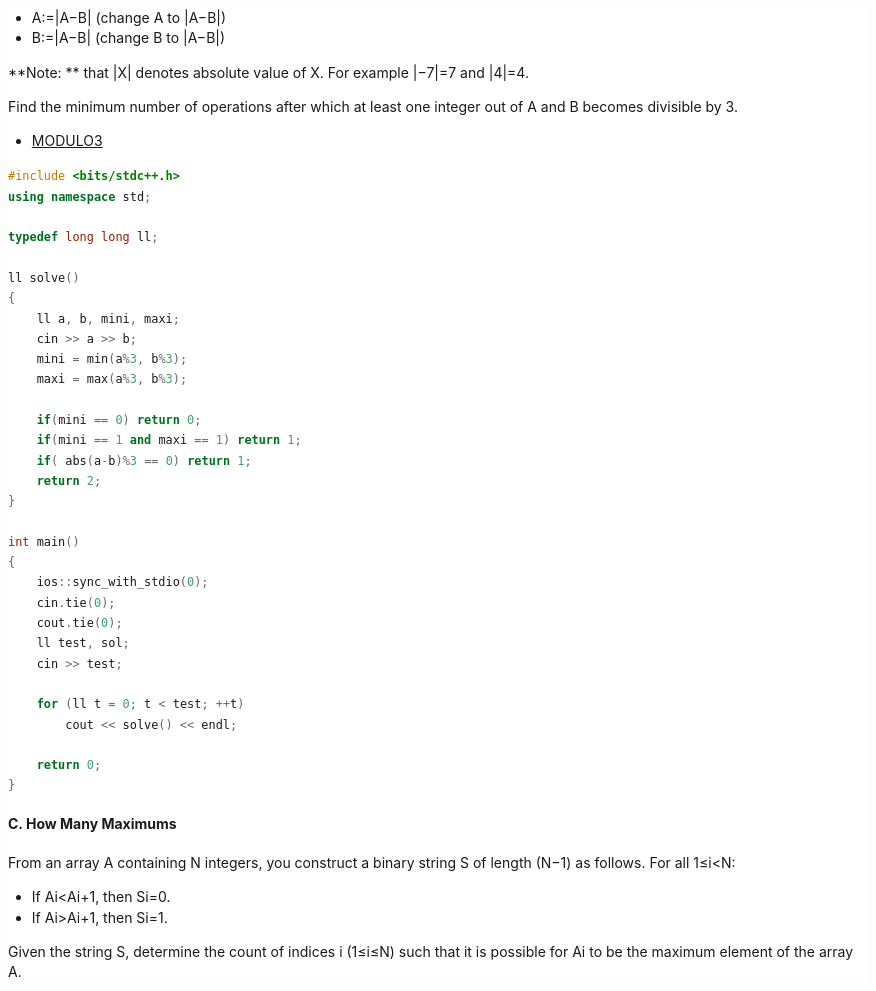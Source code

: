 - A:=|A−B| (change A to |A−B|)
- B:=|A−B| (change B to |A−B|)

**Note: ** that |X| denotes absolute value of X. For example |−7|=7 and |4|=4.

Find the minimum number of operations after which at least one integer out of A and B becomes divisible by 3.

- [MODULO3](https://www.codechef.com/START42C/problems/MODULO3)

```cpp
#include <bits/stdc++.h>
using namespace std;

typedef long long ll;

ll solve()
{
    ll a, b, mini, maxi;
    cin >> a >> b;
    mini = min(a%3, b%3);
    maxi = max(a%3, b%3);

    if(mini == 0) return 0;
    if(mini == 1 and maxi == 1) return 1;
    if( abs(a-b)%3 == 0) return 1;
    return 2;
}

int main()
{
    ios::sync_with_stdio(0);
    cin.tie(0);
    cout.tie(0);
    ll test, sol;
    cin >> test;

    for (ll t = 0; t < test; ++t)
        cout << solve() << endl;

    return 0;
}
```

#### C. How Many Maximums

From an array A containing N integers, you construct a binary string S of length (N−1) as follows. For all 1≤i<N:

- If Ai<Ai+1, then Si=0.
- If Ai>Ai+1, then Si=1.

Given the string S, determine the count of indices i (1≤i≤N) such that it is possible for Ai to be the maximum element of the array A.
